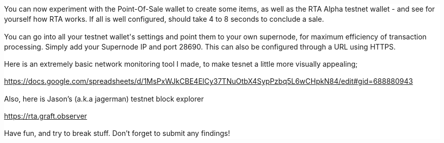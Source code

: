 You can now experiment with the Point-Of-Sale wallet to create some items, as well as the RTA Alpha testnet wallet - and see for yourself how RTA works. If all is well configured, should take 4 to 8 seconds to conclude a sale.

You can go into all your testnet wallet's settings and point them to your own supernode, for maximum efficiency of transaction processing. Simply add your Supernode IP and port 28690. This can also be configured through a URL using HTTPS.

Here is an extremely basic network monitoring tool I made, to make tesnet a little more visually appealing;

https://docs.google.com/spreadsheets/d/1MsPxWJkCBE4ElCy37TNuOtbX4SypPzbq5L6wCHpkN84/edit#gid=688880943

Also, here is Jason’s (a.k.a jagerman) testnet block explorer

https://rta.graft.observer

Have fun, and try to break stuff. Don’t forget to submit any findings!
